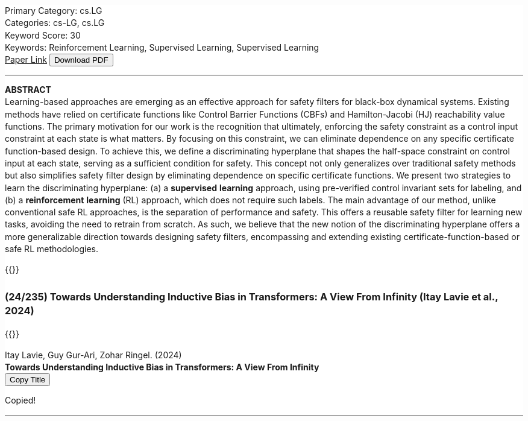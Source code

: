 Primary Category: cs.LG  
Categories: cs-LG, cs.LG  
Keyword Score: 30  
Keywords: Reinforcement Learning, Supervised Learning, Supervised Learning  
<a type="button" class="btn btn-outline-primary" href="http://arxiv.org/abs/2402.05279v1" target="_blank" >Paper Link</a>
<button type="button" class="btn btn-outline-primary download-pdf" url="https://arxiv.org/pdf/2402.05279v1.pdf" filename="2402.05279v1.pdf">Download PDF</button>

---


**ABSTRACT**  
Learning-based approaches are emerging as an effective approach for safety filters for black-box dynamical systems. Existing methods have relied on certificate functions like Control Barrier Functions (CBFs) and Hamilton-Jacobi (HJ) reachability value functions. The primary motivation for our work is the recognition that ultimately, enforcing the safety constraint as a control input constraint at each state is what matters. By focusing on this constraint, we can eliminate dependence on any specific certificate function-based design. To achieve this, we define a discriminating hyperplane that shapes the half-space constraint on control input at each state, serving as a sufficient condition for safety. This concept not only generalizes over traditional safety methods but also simplifies safety filter design by eliminating dependence on specific certificate functions. We present two strategies to learn the discriminating hyperplane: (a) a <b>supervised</b> <b>learning</b> approach, using pre-verified control invariant sets for labeling, and (b) a <b>reinforcement</b> <b>learning</b> (RL) approach, which does not require such labels. The main advantage of our method, unlike conventional safe RL approaches, is the separation of performance and safety. This offers a reusable safety filter for learning new tasks, avoiding the need to retrain from scratch. As such, we believe that the new notion of the discriminating hyperplane offers a more generalizable direction towards designing safety filters, encompassing and extending existing certificate-function-based or safe RL methodologies.

{{</citation>}}


### (24/235) Towards Understanding Inductive Bias in Transformers: A View From Infinity (Itay Lavie et al., 2024)

{{<citation>}}

Itay Lavie, Guy Gur-Ari, Zohar Ringel. (2024)  
**Towards Understanding Inductive Bias in Transformers: A View From Infinity**
<br/>
<button class="copy-to-clipboard" title="Towards Understanding Inductive Bias in Transformers: A View From Infinity" index=24>
  <span class="copy-to-clipboard-item">Copy Title<span>
</button>
<div class="toast toast-copied toast-index-24 align-items-center text-bg-secondary border-0 position-absolute top-0 end-0" role="alert" aria-live="assertive" aria-atomic="true">
  <div class="d-flex">
    <div class="toast-body">
      Copied!
    </div>
  </div>
</div>

---